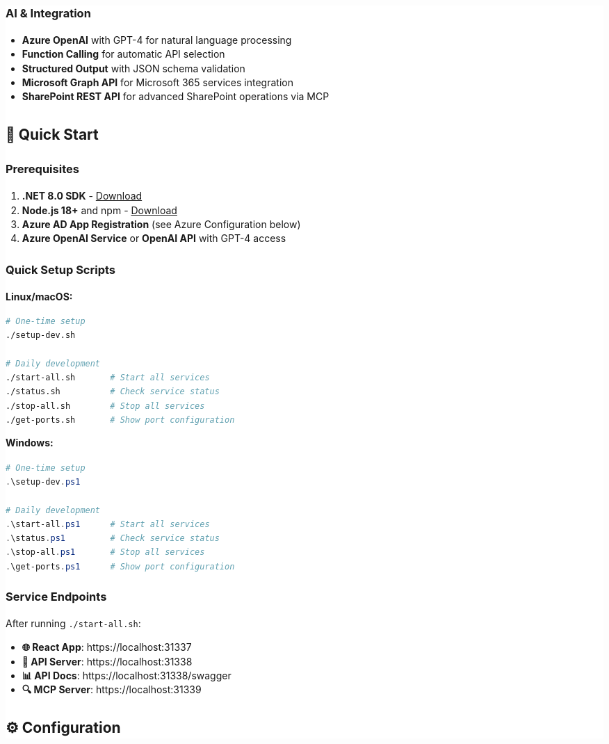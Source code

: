 ### AI & Integration
- **Azure OpenAI** with GPT-4 for natural language processing
- **Function Calling** for automatic API selection
- **Structured Output** with JSON schema validation
- **Microsoft Graph API** for Microsoft 365 services integration
- **SharePoint REST API** for advanced SharePoint operations via MCP

## 🚀 Quick Start

### Prerequisites

1. **.NET 8.0 SDK** - [Download](https://dotnet.microsoft.com/download/dotnet/8.0)
2. **Node.js 18+** and npm - [Download](https://nodejs.org/)
3. **Azure AD App Registration** (see Azure Configuration below)
4. **Azure OpenAI Service** or **OpenAI API** with GPT-4 access

### Quick Setup Scripts

**Linux/macOS:**
```bash
# One-time setup
./setup-dev.sh

# Daily development
./start-all.sh       # Start all services
./status.sh          # Check service status  
./stop-all.sh        # Stop all services
./get-ports.sh       # Show port configuration
```

**Windows:**
```powershell
# One-time setup
.\setup-dev.ps1

# Daily development  
.\start-all.ps1      # Start all services
.\status.ps1         # Check service status
.\stop-all.ps1       # Stop all services
.\get-ports.ps1      # Show port configuration
```

### Service Endpoints

After running `./start-all.sh`:

- **🌐 React App**: https://localhost:31337
- **🔧 API Server**: https://localhost:31338
- **📊 API Docs**: https://localhost:31338/swagger
- **🔍 MCP Server**: https://localhost:31339

## ⚙️ Configuration
